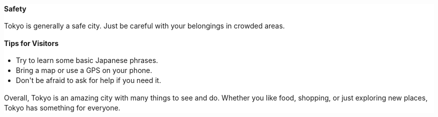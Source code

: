 **Safety**

Tokyo is generally a safe city. Just be careful with your belongings in crowded areas.

**Tips for Visitors**

* Try to learn some basic Japanese phrases.
* Bring a map or use a GPS on your phone.
* Don't be afraid to ask for help if you need it.

Overall, Tokyo is an amazing city with many things to see and do. Whether you like food, shopping, or just exploring new places, Tokyo has something for everyone.
<end>

